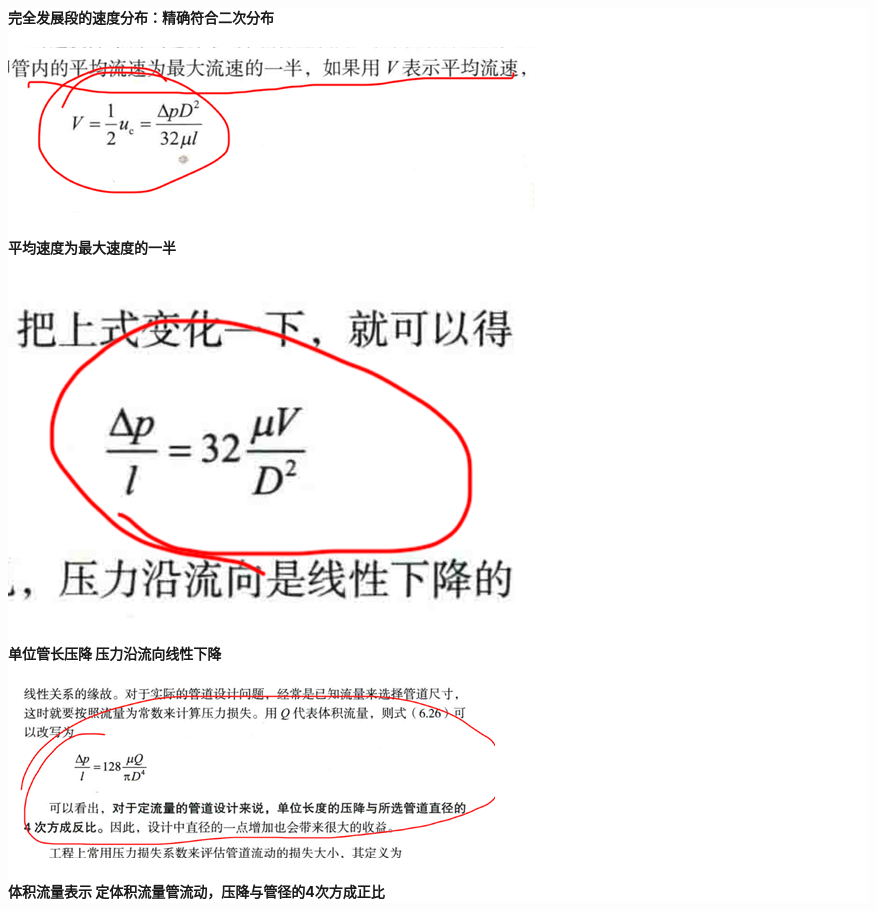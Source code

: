 #### 完全发展段的速度分布：精确符合二次分布

![](https://raw.githubusercontent.com/914191848/notion-import/main/img/image106.png)
[](marginnoteapp://note/722155AF-390F-46EE-BAD4-32C04DEC1F87)

#### 平均速度为最大速度的一半

![](https://raw.githubusercontent.com/914191848/notion-import/main/img/image108.png)
[](marginnoteapp://note/277E58C5-5C4F-4B3C-88BA-06E7B56B72C1)

#### 单位管长压降  压力沿流向线性下降

![](https://raw.githubusercontent.com/914191848/notion-import/main/img/image110.png)
[](marginnoteapp://note/6B7DB3C0-81C2-4AF0-ADFF-6D974CD9C772)

#### 体积流量表示 定体积流量管流动，压降与管径的4次方成正比

